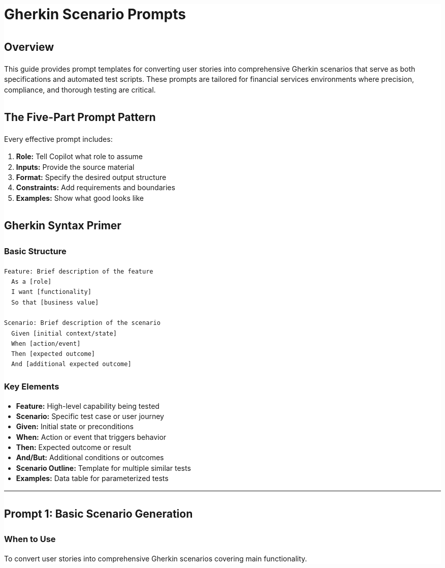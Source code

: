 # Gherkin Scenario Prompts

## Overview
This guide provides prompt templates for converting user stories into comprehensive Gherkin scenarios that serve as both specifications and automated test scripts. These prompts are tailored for financial services environments where precision, compliance, and thorough testing are critical.

## The Five-Part Prompt Pattern
Every effective prompt includes:
1. **Role:** Tell Copilot what role to assume
2. **Inputs:** Provide the source material
3. **Format:** Specify the desired output structure
4. **Constraints:** Add requirements and boundaries
5. **Examples:** Show what good looks like

## Gherkin Syntax Primer

### Basic Structure
```gherkin
Feature: Brief description of the feature
  As a [role]
  I want [functionality]
  So that [business value]

Scenario: Brief description of the scenario
  Given [initial context/state]
  When [action/event]
  Then [expected outcome]
  And [additional expected outcome]
```

### Key Elements
- **Feature:** High-level capability being tested
- **Scenario:** Specific test case or user journey
- **Given:** Initial state or preconditions
- **When:** Action or event that triggers behavior
- **Then:** Expected outcome or result
- **And/But:** Additional conditions or outcomes
- **Scenario Outline:** Template for multiple similar tests
- **Examples:** Data table for parameterized tests

---

## Prompt 1: Basic Scenario Generation

### When to Use
To convert user stories into comprehensive Gherkin scenarios covering main functionality.
